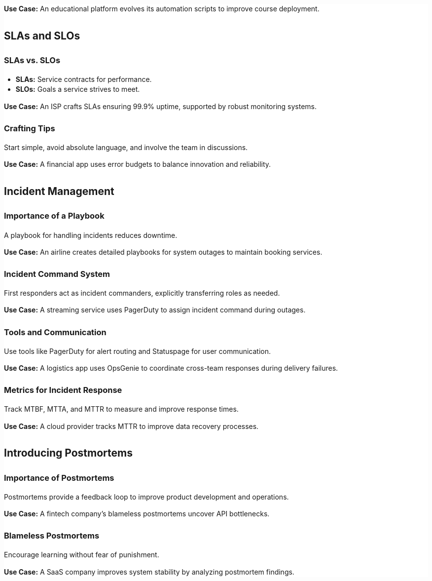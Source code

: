**Use Case:** An educational platform evolves its automation scripts to improve course deployment.

## SLAs and SLOs

### SLAs vs. SLOs
- **SLAs:** Service contracts for performance.
- **SLOs:** Goals a service strives to meet.

**Use Case:** An ISP crafts SLAs ensuring 99.9% uptime, supported by robust monitoring systems.

### Crafting Tips
Start simple, avoid absolute language, and involve the team in discussions.

**Use Case:** A financial app uses error budgets to balance innovation and reliability.

## Incident Management

### Importance of a Playbook
A playbook for handling incidents reduces downtime.

**Use Case:** An airline creates detailed playbooks for system outages to maintain booking services.

### Incident Command System
First responders act as incident commanders, explicitly transferring roles as needed.

**Use Case:** A streaming service uses PagerDuty to assign incident command during outages.

### Tools and Communication
Use tools like PagerDuty for alert routing and Statuspage for user communication.

**Use Case:** A logistics app uses OpsGenie to coordinate cross-team responses during delivery failures.

### Metrics for Incident Response
Track MTBF, MTTA, and MTTR to measure and improve response times.

**Use Case:** A cloud provider tracks MTTR to improve data recovery processes.

## Introducing Postmortems

### Importance of Postmortems
Postmortems provide a feedback loop to improve product development and operations.

**Use Case:** A fintech company’s blameless postmortems uncover API bottlenecks.

### Blameless Postmortems
Encourage learning without fear of punishment.

**Use Case:** A SaaS company improves system stability by analyzing postmortem findings.
